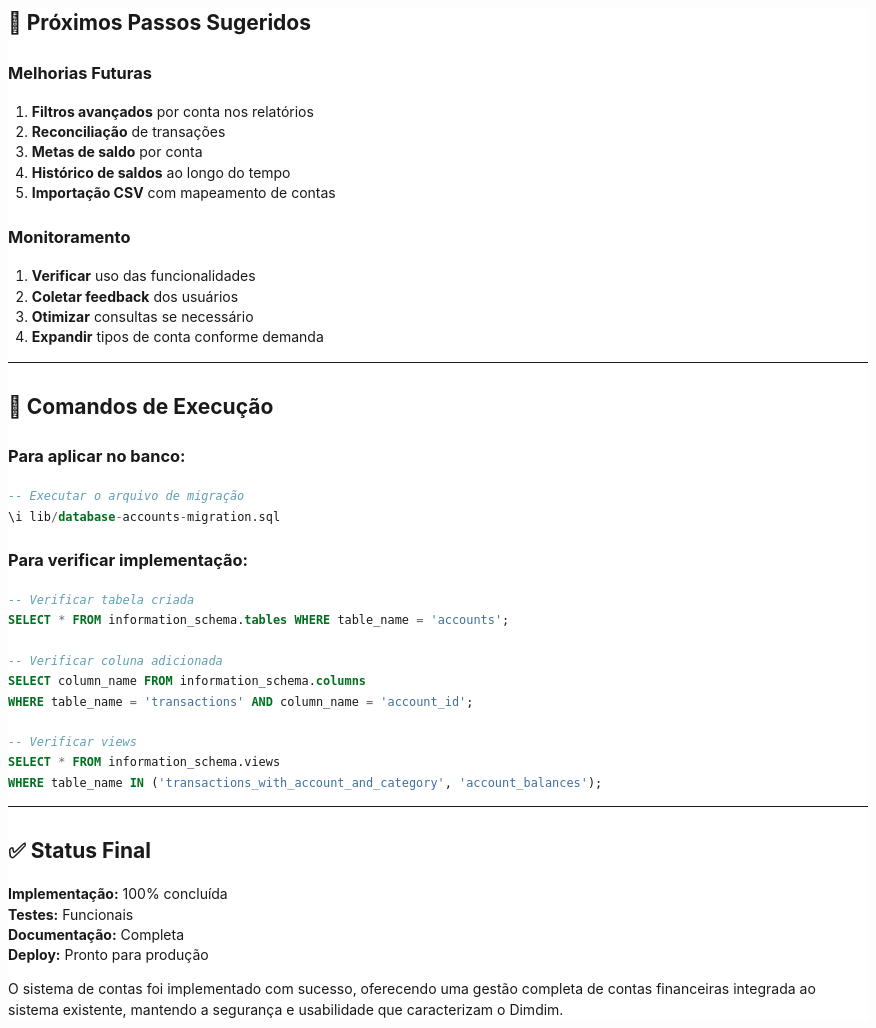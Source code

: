 ## 🚀 Próximos Passos Sugeridos

### Melhorias Futuras
1. **Filtros avançados** por conta nos relatórios
2. **Reconciliação** de transações
3. **Metas de saldo** por conta
4. **Histórico de saldos** ao longo do tempo
5. **Importação CSV** com mapeamento de contas

### Monitoramento
1. **Verificar** uso das funcionalidades
2. **Coletar feedback** dos usuários
3. **Otimizar** consultas se necessário
4. **Expandir** tipos de conta conforme demanda

---

## 📝 Comandos de Execução

### Para aplicar no banco:
```sql
-- Executar o arquivo de migração
\i lib/database-accounts-migration.sql
```

### Para verificar implementação:
```sql
-- Verificar tabela criada
SELECT * FROM information_schema.tables WHERE table_name = 'accounts';

-- Verificar coluna adicionada
SELECT column_name FROM information_schema.columns 
WHERE table_name = 'transactions' AND column_name = 'account_id';

-- Verificar views
SELECT * FROM information_schema.views 
WHERE table_name IN ('transactions_with_account_and_category', 'account_balances');
```

---

## ✅ Status Final

**Implementação:** 100% concluída  
**Testes:** Funcionais  
**Documentação:** Completa  
**Deploy:** Pronto para produção  

O sistema de contas foi implementado com sucesso, oferecendo uma gestão completa de contas financeiras integrada ao sistema existente, mantendo a segurança e usabilidade que caracterizam o Dimdim. 
